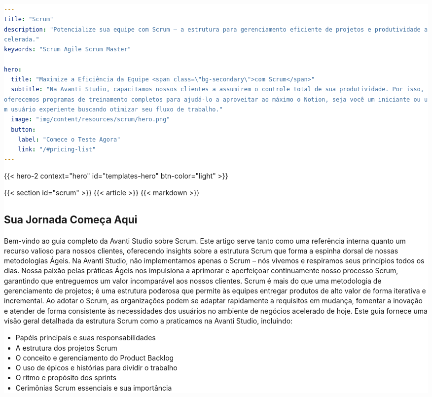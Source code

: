 ```yaml
---
title: "Scrum"
description: "Potencialize sua equipe com Scrum – a estrutura para gerenciamento eficiente de projetos e produtividade acelerada."
keywords: "Scrum Agile Scrum Master"

hero:
  title: "Maximize a Eficiência da Equipe <span class=\"bg-secondary\">com Scrum</span>"
  subtitle: "Na Avanti Studio, capacitamos nossos clientes a assumirem o controle total de sua produtividade. Por isso, oferecemos programas de treinamento completos para ajudá-lo a aproveitar ao máximo o Notion, seja você um iniciante ou um usuário experiente buscando otimizar seu fluxo de trabalho."
  image: "img/content/resources/scrum/hero.png"
  button:
    label: "Comece o Teste Agora"
    link: "/#pricing-list"
---
```


{{< hero-2 context="hero" id="templates-hero" btn-color="light" >}}

{{< section id="scrum" >}}
{{< article >}}
{{< markdown >}}

## Sua Jornada Começa Aqui

Bem-vindo ao guia completo da Avanti Studio sobre Scrum. Este artigo serve tanto como uma referência interna quanto um
recurso valioso para nossos clientes, oferecendo insights sobre a estrutura Scrum que forma a espinha dorsal de nossas
metodologias Ágeis.
Na Avanti Studio, não implementamos apenas o Scrum – nós vivemos e respiramos seus princípios todos os dias. Nossa
paixão pelas práticas Ágeis nos impulsiona a aprimorar e aperfeiçoar continuamente nosso processo Scrum, garantindo que
entreguemos um valor incomparável aos nossos clientes.
Scrum é mais do que uma metodologia de gerenciamento de projetos; é uma estrutura poderosa que permite às equipes
entregar produtos de alto valor de forma iterativa e incremental. Ao adotar o Scrum, as organizações podem se adaptar
rapidamente a requisitos em mudança, fomentar a inovação e atender de forma consistente às necessidades dos usuários no
ambiente de negócios acelerado de hoje.
Este guia fornece uma visão geral detalhada da estrutura Scrum como a praticamos na Avanti Studio, incluindo:

* Papéis principais e suas responsabilidades
* A estrutura dos projetos Scrum
* O conceito e gerenciamento do Product Backlog
* O uso de épicos e histórias para dividir o trabalho
* O ritmo e propósito dos sprints
* Cerimônias Scrum essenciais e sua importância
